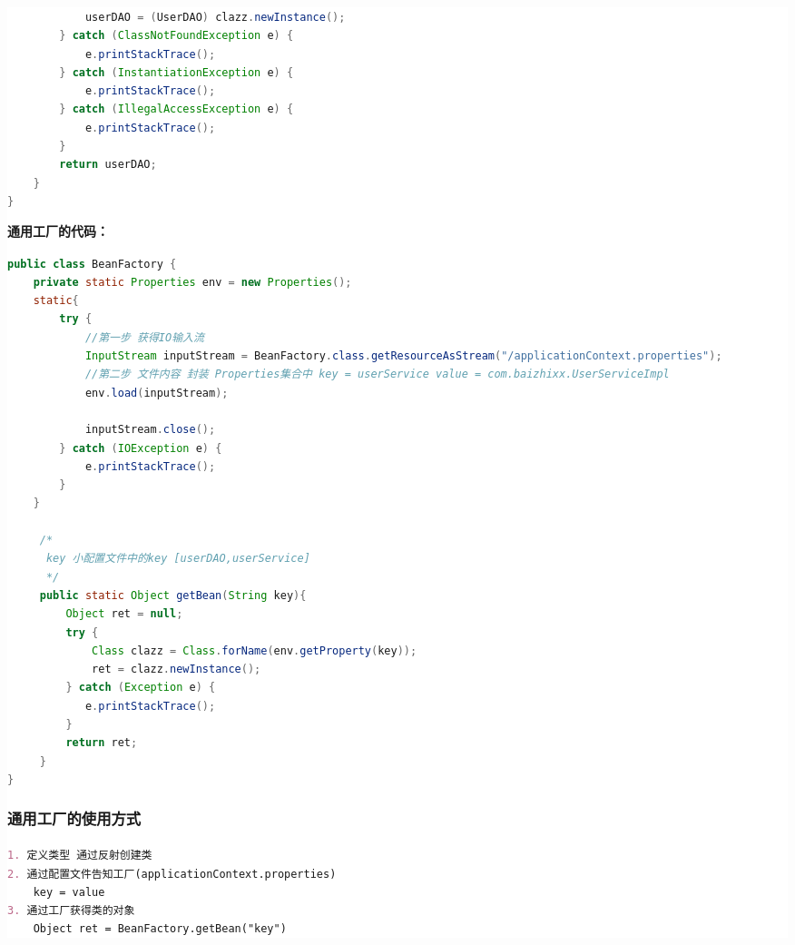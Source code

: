 ```java
            userDAO = (UserDAO) clazz.newInstance();
        } catch (ClassNotFoundException e) {
            e.printStackTrace();
        } catch (InstantiationException e) {
            e.printStackTrace();
        } catch (IllegalAccessException e) {
            e.printStackTrace();
        }
        return userDAO;
    }
}
```

**通用工厂的代码：**

```java
public class BeanFactory {
    private static Properties env = new Properties();
    static{
        try {
            //第一步 获得IO输入流
            InputStream inputStream = BeanFactory.class.getResourceAsStream("/applicationContext.properties");
            //第二步 文件内容 封装 Properties集合中 key = userService value = com.baizhixx.UserServiceImpl
            env.load(inputStream);

            inputStream.close();
        } catch (IOException e) {
            e.printStackTrace();
        }
    }
    
     /*
      key 小配置文件中的key [userDAO,userService]
      */
     public static Object getBean(String key){
         Object ret = null;
         try {
             Class clazz = Class.forName(env.getProperty(key));
             ret = clazz.newInstance();
         } catch (Exception e) {
            e.printStackTrace();
         }
         return ret;
     }
}
```

### 通用工厂的使用方式

```markdown
1. 定义类型 通过反射创建类
2. 通过配置文件告知工厂(applicationContext.properties)
	key = value
3. 通过工厂获得类的对象
	Object ret = BeanFactory.getBean("key")
```
